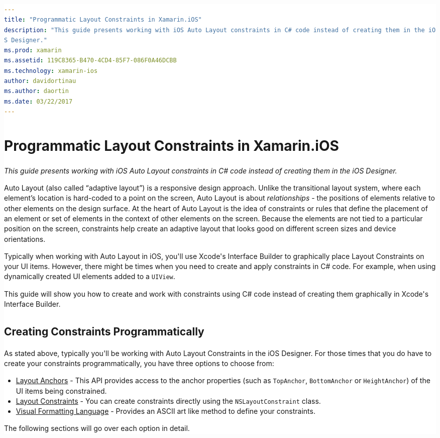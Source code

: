 ```yaml
---
title: "Programmatic Layout Constraints in Xamarin.iOS"
description: "This guide presents working with iOS Auto Layout constraints in C# code instead of creating them in the iOS Designer."
ms.prod: xamarin
ms.assetid: 119C8365-B470-4CD4-85F7-086F0A46DCBB
ms.technology: xamarin-ios
author: davidortinau
ms.author: daortin
ms.date: 03/22/2017
---
```


# Programmatic Layout Constraints in Xamarin.iOS

_This guide presents working with iOS Auto Layout constraints in C# code instead of creating them in the iOS Designer._

Auto Layout (also called “adaptive layout”) is a responsive design approach. Unlike the transitional layout system, where each element’s location is hard-coded to a point on the screen, Auto Layout is about *relationships* - the positions of elements relative to other elements on the design surface. At the heart of Auto Layout is the idea of constraints or rules that define the placement of an element or set of elements in the context of other elements on the screen. Because the elements are not tied to a particular position on the screen, constraints help create an adaptive layout that looks good on different screen sizes and device orientations.

Typically when working with Auto Layout in iOS, you'll use Xcode's Interface Builder to graphically place Layout Constraints on your UI items. However, there might be times when you need to create and apply constraints in C# code. For example, when using dynamically created UI elements added to a `UIView`.

This guide will show you how to create and work with constraints using C# code instead of creating them graphically in Xcode's Interface Builder.

<a name="Creating-Constraints-Programmatically"></a>

## Creating Constraints Programmatically

As stated above, typically you'll be working with Auto Layout Constraints in the iOS Designer. For those times that you do have to create your constraints programmatically, you have three options to choose from:

- [Layout Anchors](#Layout-Anchors) - This API provides access to the anchor properties (such as `TopAnchor`, `BottomAnchor` or `HeightAnchor`) of the UI items being constrained.
- [Layout Constraints](#Layout-Constraints) - You can create constraints directly using the `NSLayoutConstraint` class.
- [Visual Formatting Language](#Visual-Format-Language) - Provides an ASCII art like method to define your constraints.

The following sections will go over each option in detail.

<a name="Layout-Anchors"></a>

